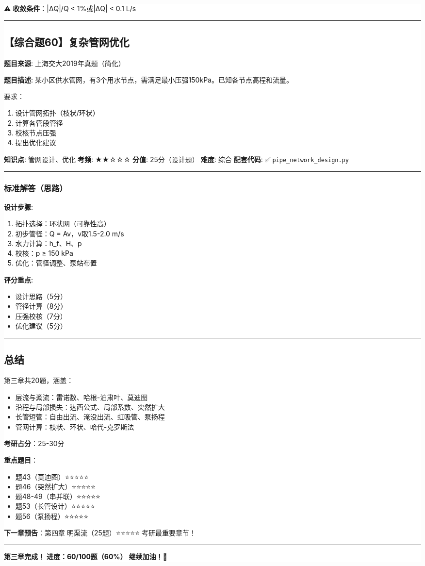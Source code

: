 ⚠️ **收敛条件**：|ΔQ|/Q < 1%或|ΔQ| < 0.1 L/s

---

## 【综合题60】复杂管网优化

**题目来源**: 上海交大2019年真题（简化）

**题目描述**:
某小区供水管网，有3个用水节点，需满足最小压强150kPa。已知各节点高程和流量。

要求：
1. 设计管网拓扑（枝状/环状）
2. 计算各管段管径
3. 校核节点压强
4. 提出优化建议

**知识点**: 管网设计、优化
**考频**: ★★☆☆☆
**分值**: 25分（设计题）
**难度**: 综合
**配套代码**: ✅ `pipe_network_design.py`

---

### 标准解答（思路）

**设计步骤**:
1. 拓扑选择：环状网（可靠性高）
2. 初步管径：Q = Av，v取1.5-2.0 m/s
3. 水力计算：h_f、H、p
4. 校核：p ≥ 150 kPa
5. 优化：管径调整、泵站布置

**评分重点**:
- 设计思路（5分）
- 管径计算（8分）
- 压强校核（7分）
- 优化建议（5分）

---

## 总结

第三章共20题，涵盖：
- 层流与紊流：雷诺数、哈根-泊肃叶、莫迪图
- 沿程与局部损失：达西公式、局部系数、突然扩大
- 长管短管：自由出流、淹没出流、虹吸管、泵扬程
- 管网计算：枝状、环状、哈代-克罗斯法

**考研占分**：25-30分

**重点题目**：
- 题43（莫迪图）⭐⭐⭐⭐⭐
- 题46（突然扩大）⭐⭐⭐⭐⭐
- 题48-49（串并联）⭐⭐⭐⭐⭐
- 题53（长管设计）⭐⭐⭐⭐⭐
- 题56（泵扬程）⭐⭐⭐⭐⭐

**下一章预告**：第四章 明渠流（25题）⭐⭐⭐⭐⭐ 考研最重要章节！

---

**第三章完成！**
**进度：60/100题（60%）**
**继续加油！💪**
